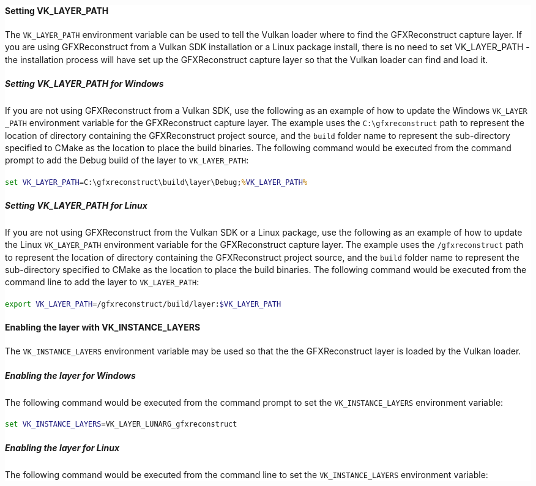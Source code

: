 #### Setting VK_LAYER_PATH

The `VK_LAYER_PATH` environment variable can be used to tell the Vulkan
loader where to find the GFXReconstruct capture layer. If you are using
GFXReconstruct from a Vulkan SDK installation or a Linux package install,
there is no need to set VK_LAYER_PATH - the installation process will have
set up the GFXReconstruct capture layer so that the Vulkan loader can find
and load it.

##### Setting VK_LAYER_PATH for Windows

If you are not using GFXReconstruct from a Vulkan SDK, use the
following as an example of how to update the Windows `VK_LAYER_PATH`
environment variable for the GFXReconstruct capture layer. The example uses
the `C:\gfxreconstruct` path to represent the location of directory containing
the GFXReconstruct project source, and the `build` folder name to represent
the sub-directory specified to CMake as the location to place the build
binaries. The following command would be executed from the command prompt to
add the Debug build of the layer to `VK_LAYER_PATH`:

```bat
set VK_LAYER_PATH=C:\gfxreconstruct\build\layer\Debug;%VK_LAYER_PATH%
```

##### Setting VK_LAYER_PATH for Linux

If you are not using GFXReconstruct from the Vulkan SDK or a Linux package, use
the following as an example of how to update the Linux `VK_LAYER_PATH`
environment variable for the GFXReconstruct capture layer. The example uses
the `/gfxreconstruct` path to represent the location of directory containing
the GFXReconstruct project source, and the `build` folder name to represent
the sub-directory specified to CMake as the location to place the build
binaries. The following command would be executed from the command line to
add the layer to `VK_LAYER_PATH`:

```bash
export VK_LAYER_PATH=/gfxreconstruct/build/layer:$VK_LAYER_PATH
```

#### Enabling the layer with VK_INSTANCE_LAYERS

The `VK_INSTANCE_LAYERS` environment variable may be used so that the the
GFXReconstruct layer is loaded by the Vulkan loader.

##### Enabling the layer for Windows

The following command would be executed from the command prompt to set the
`VK_INSTANCE_LAYERS` environment variable:

```bat
set VK_INSTANCE_LAYERS=VK_LAYER_LUNARG_gfxreconstruct
```

##### Enabling the layer for Linux

The following command would be executed from the command line to set the
`VK_INSTANCE_LAYERS` environment variable:
